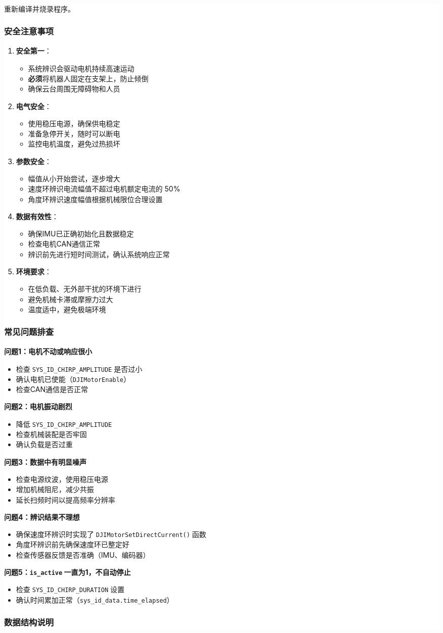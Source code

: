 重新编译并烧录程序。

### 安全注意事项

1. **安全第一**：
   - 系统辨识会驱动电机持续高速运动
   - **必须**将机器人固定在支架上，防止倾倒
   - 确保云台周围无障碍物和人员

2. **电气安全**：
   - 使用稳压电源，确保供电稳定
   - 准备急停开关，随时可以断电
   - 监控电机温度，避免过热损坏

3. **参数安全**：
   - 幅值从小开始尝试，逐步增大
   - 速度环辨识电流幅值不超过电机额定电流的 50%
   - 角度环辨识速度幅值根据机械限位合理设置

4. **数据有效性**：
   - 确保IMU已正确初始化且数据稳定
   - 检查电机CAN通信正常
   - 辨识前先进行短时间测试，确认系统响应正常

5. **环境要求**：
   - 在低负载、无外部干扰的环境下进行
   - 避免机械卡滞或摩擦力过大
   - 温度适中，避免极端环境

### 常见问题排查

**问题1：电机不动或响应很小**
- 检查 `SYS_ID_CHIRP_AMPLITUDE` 是否过小
- 确认电机已使能（`DJIMotorEnable`）
- 检查CAN通信是否正常

**问题2：电机振动剧烈**
- 降低 `SYS_ID_CHIRP_AMPLITUDE`
- 检查机械装配是否牢固
- 确认负载是否过重

**问题3：数据中有明显噪声**
- 检查电源纹波，使用稳压电源
- 增加机械阻尼，减少共振
- 延长扫频时间以提高频率分辨率

**问题4：辨识结果不理想**
- 确保速度环辨识时实现了 `DJIMotorSetDirectCurrent()` 函数
- 角度环辨识前先确保速度环已整定好
- 检查传感器反馈是否准确（IMU、编码器）

**问题5：`is_active` 一直为1，不自动停止**
- 检查 `SYS_ID_CHIRP_DURATION` 设置
- 确认时间累加正常（`sys_id_data.time_elapsed`）

### 数据结构说明
